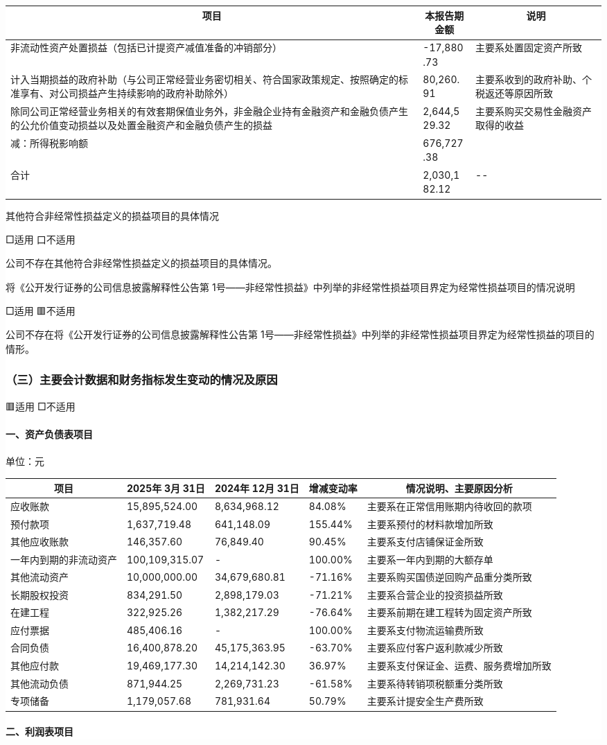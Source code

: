 | 项目|本报告期金额|说明|
| ---|---|---|
| 非流动性资产处置损益（包括已计提资产减值准备的冲销部分）|-17,880.73|主要系处置固定资产所致|
| 计入当期损益的政府补助（与公司正常经营业务密切相关、符合国家政策规定、按照确定的标准享有、对公司损益产生持续影响的政府补助除外）|80,260.91|主要系收到的政府补助、个税返还等原因所致|
| 除同公司正常经营业务相关的有效套期保值业务外，非金融企业持有金融资产和金融负债产生的公允价值变动损益以及处置金融资产和金融负债产生的损益|2,644,529.32|主要系购买交易性金融资产取得的收益|
| 减：所得税影响额|676,727.38||
| 合计|2,030,182.12|--|  

其他符合非经常性损益定义的损益项目的具体情况  

□适用 口不适用  

公司不存在其他符合非经常性损益定义的损益项目的具体情况。  

将《公开发行证券的公司信息披露解释性公告第 1号——非经常性损益》中列举的非经常性损益项目界定为经常性损益项目的情况说明  

□适用 🟥不适用  

公司不存在将《公开发行证券的公司信息披露解释性公告第 1号——非经常性损益》中列举的非经常性损益项目界定为经常性损益的项目的情形。  

### （三）主要会计数据和财务指标发生变动的情况及原因  

🟥适用 □不适用  

#### 一、资产负债表项目  

单位：元  

| 项目|2025年 3月 31日|2024年 12月 31日|增减变动率|情况说明、主要原因分析|
| ---|---|---|---|---|
| 应收账款|15,895,524.00|8,634,968.12|84.08%|主要系在正常信用账期内待收回的款项|
| 预付款项|1,637,719.48|641,148.09|155.44%|主要系预付的材料款增加所致|
| 其他应收账款|146,357.60|76,849.40|90.45%|主要系支付店铺保证金所致|
| 一年内到期的非流动资产|100,109,315.07|-|100.00%|主要系一年内到期的大额存单|
| 其他流动资产|10,000,000.00|34,679,680.81|-71.16%|主要系购买国债逆回购产品重分类所致|
| 长期股权投资|834,291.50|2,898,179.03|-71.21%|主要系合营企业的投资损益所致|
| 在建工程|322,925.26|1,382,217.29|-76.64%|主要系前期在建工程转为固定资产所致|
| 应付票据|485,406.16|-|100.00%|主要系支付物流运输费所致|
| 合同负债|16,400,878.20|45,175,363.95|-63.70%|主要系应付客户返利款减少所致|
| 其他应付款|19,469,177.30|14,214,142.30|36.97%|主要系支付保证金、运费、服务费增加所致|
| 其他流动负债|871,944.25|2,269,731.23|-61.58%|主要系待转销项税额重分类所致|
| 专项储备|1,179,057.68|781,931.64|50.79%|主要系计提安全生产费所致|  

#### 二、利润表项目  
